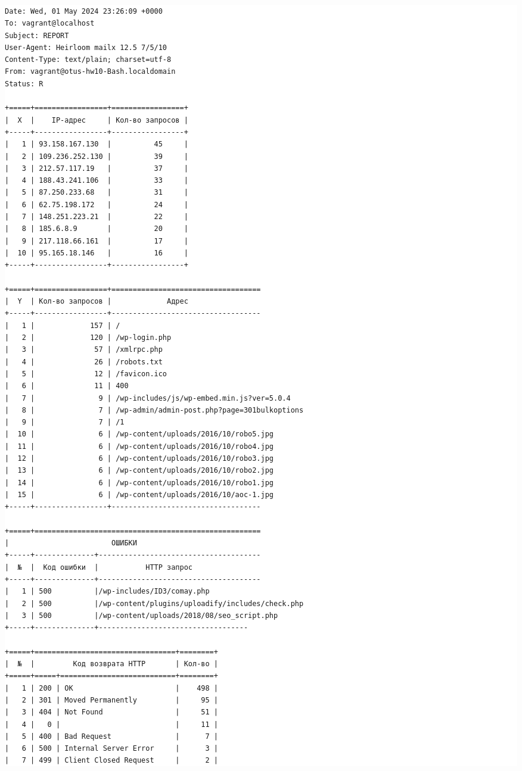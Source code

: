 ```
Date: Wed, 01 May 2024 23:26:09 +0000
To: vagrant@localhost
Subject: REPORT
User-Agent: Heirloom mailx 12.5 7/5/10
Content-Type: text/plain; charset=utf-8
From: vagrant@otus-hw10-Bash.localdomain
Status: R

+=====+=================+=================+
|  X  |    IP-адрес     | Кол-во запросов |
+-----+-----------------+-----------------+
|   1 | 93.158.167.130  |          45     |
|   2 | 109.236.252.130 |          39     |
|   3 | 212.57.117.19   |          37     |
|   4 | 188.43.241.106  |          33     |
|   5 | 87.250.233.68   |          31     |
|   6 | 62.75.198.172   |          24     |
|   7 | 148.251.223.21  |          22     |
|   8 | 185.6.8.9       |          20     |
|   9 | 217.118.66.161  |          17     |
|  10 | 95.165.18.146   |          16     |
+-----+-----------------+-----------------+

+=====+=================+===================================
|  Y  | Кол-во запросов |             Адрес
+-----+-----------------+-----------------------------------
|   1 |             157 | /
|   2 |             120 | /wp-login.php
|   3 |              57 | /xmlrpc.php
|   4 |              26 | /robots.txt
|   5 |              12 | /favicon.ico
|   6 |              11 | 400
|   7 |               9 | /wp-includes/js/wp-embed.min.js?ver=5.0.4
|   8 |               7 | /wp-admin/admin-post.php?page=301bulkoptions
|   9 |               7 | /1
|  10 |               6 | /wp-content/uploads/2016/10/robo5.jpg
|  11 |               6 | /wp-content/uploads/2016/10/robo4.jpg
|  12 |               6 | /wp-content/uploads/2016/10/robo3.jpg
|  13 |               6 | /wp-content/uploads/2016/10/robo2.jpg
|  14 |               6 | /wp-content/uploads/2016/10/robo1.jpg
|  15 |               6 | /wp-content/uploads/2016/10/aoc-1.jpg
+-----+-----------------+-----------------------------------

+=====+=====================================================
|                        ОШИБКИ
+-----+--------------+--------------------------------------
|  №  |  Код ошибки  |           HTTP запрос
+-----+--------------+--------------------------------------
|   1 | 500          |/wp-includes/ID3/comay.php
|   2 | 500          |/wp-content/plugins/uploadify/includes/check.php
|   3 | 500          |/wp-content/uploads/2018/08/seo_script.php
+-----+--------------+-----------------------------------

+=====+=================================+========+
|  №  |         Код возврата HTTP       | Кол-во |
+=====+=====+===========================+========+
|   1 | 200 | OK                        |    498 |
|   2 | 301 | Moved Permanently         |     95 |
|   3 | 404 | Not Found                 |     51 |
|   4 |   0 |                           |     11 |
|   5 | 400 | Bad Request               |      7 |
|   6 | 500 | Internal Server Error     |      3 |
|   7 | 499 | Client Closed Request     |      2 |
```